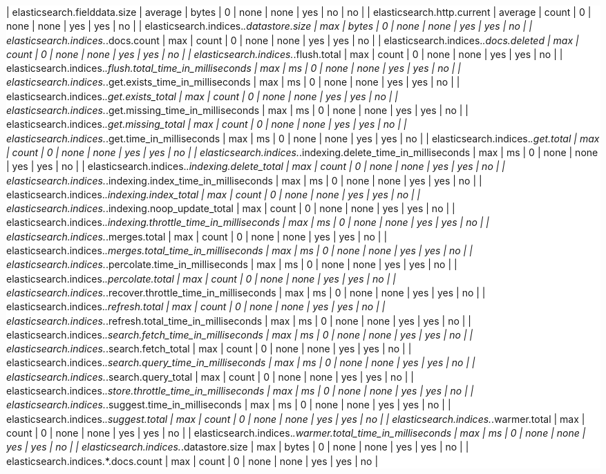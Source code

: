 | elasticsearch.fielddata.size                                   | average   | bytes   | 0   | none | none                      | yes  | no   | no   |
| elasticsearch.http.current                                     | average   | count   | 0   | none | none                      | yes  | yes  | no   |
| elasticsearch.indices.*.datastore.size                         | max       | bytes   | 0   | none | none                      | yes  | yes  | no   |
| elasticsearch.indices.*.docs.count                             | max       | count   | 0   | none | none                      | yes  | yes  | no   |
| elasticsearch.indices.*.docs.deleted                           | max       | count   | 0   | none | none                      | yes  | yes  | no   |
| elasticsearch.indices.*.flush.total                            | max       | count   | 0   | none | none                      | yes  | yes  | no   |
| elasticsearch.indices.*.flush.total_time_in_milliseconds       | max       | ms      | 0   | none | none                      | yes  | yes  | no   |
| elasticsearch.indices.*.get.exists_time_in_milliseconds        | max       | ms      | 0   | none | none                      | yes  | yes  | no   |
| elasticsearch.indices.*.get.exists_total                       | max       | count   | 0   | none | none                      | yes  | yes  | no   |
| elasticsearch.indices.*.get.missing_time_in_milliseconds       | max       | ms      | 0   | none | none                      | yes  | yes  | no   |
| elasticsearch.indices.*.get.missing_total                      | max       | count   | 0   | none | none                      | yes  | yes  | no   |
| elasticsearch.indices.*.get.time_in_milliseconds               | max       | ms      | 0   | none | none                      | yes  | yes  | no   |
| elasticsearch.indices.*.get.total                              | max       | count   | 0   | none | none                      | yes  | yes  | no   |
| elasticsearch.indices.*.indexing.delete_time_in_milliseconds   | max       | ms      | 0   | none | none                      | yes  | yes  | no   |
| elasticsearch.indices.*.indexing.delete_total                  | max       | count   | 0   | none | none                      | yes  | yes  | no   |
| elasticsearch.indices.*.indexing.index_time_in_milliseconds    | max       | ms      | 0   | none | none                      | yes  | yes  | no   |
| elasticsearch.indices.*.indexing.index_total                   | max       | count   | 0   | none | none                      | yes  | yes  | no   |
| elasticsearch.indices.*.indexing.noop_update_total             | max       | count   | 0   | none | none                      | yes  | yes  | no   |
| elasticsearch.indices.*.indexing.throttle_time_in_milliseconds | max       | ms      | 0   | none | none                      | yes  | yes  | no   |
| elasticsearch.indices.*.merges.total                           | max       | count   | 0   | none | none                      | yes  | yes  | no   |
| elasticsearch.indices.*.merges.total_time_in_milliseconds      | max       | ms      | 0   | none | none                      | yes  | yes  | no   |
| elasticsearch.indices.*.percolate.time_in_milliseconds         | max       | ms      | 0   | none | none                      | yes  | yes  | no   |
| elasticsearch.indices.*.percolate.total                        | max       | count   | 0   | none | none                      | yes  | yes  | no   |
| elasticsearch.indices.*.recover.throttle_time_in_milliseconds  | max       | ms      | 0   | none | none                      | yes  | yes  | no   |
| elasticsearch.indices.*.refresh.total                          | max       | count   | 0   | none | none                      | yes  | yes  | no   |
| elasticsearch.indices.*.refresh.total_time_in_milliseconds     | max       | ms      | 0   | none | none                      | yes  | yes  | no   |
| elasticsearch.indices.*.search.fetch_time_in_milliseconds      | max       | ms      | 0   | none | none                      | yes  | yes  | no   |
| elasticsearch.indices.*.search.fetch_total                     | max       | count   | 0   | none | none                      | yes  | yes  | no   |
| elasticsearch.indices.*.search.query_time_in_milliseconds      | max       | ms      | 0   | none | none                      | yes  | yes  | no   |
| elasticsearch.indices.*.search.query_total                     | max       | count   | 0   | none | none                      | yes  | yes  | no   |
| elasticsearch.indices.*.store.throttle_time_in_milliseconds    | max       | ms      | 0   | none | none                      | yes  | yes  | no   |
| elasticsearch.indices.*.suggest.time_in_milliseconds           | max       | ms      | 0   | none | none                      | yes  | yes  | no   |
| elasticsearch.indices.*.suggest.total                          | max       | count   | 0   | none | none                      | yes  | yes  | no   |
| elasticsearch.indices.*.warmer.total                           | max       | count   | 0   | none | none                      | yes  | yes  | no   |
| elasticsearch.indices.*.warmer.total_time_in_milliseconds      | max       | ms      | 0   | none | none                      | yes  | yes  | no   |
| elasticsearch.indices.*.datastore.size                         | max       | bytes   | 0   | none | none                      | yes  | yes  | no   |
| elasticsearch.indices.*.docs.count                             | max       | count   | 0   | none | none                      | yes  | yes  | no   |